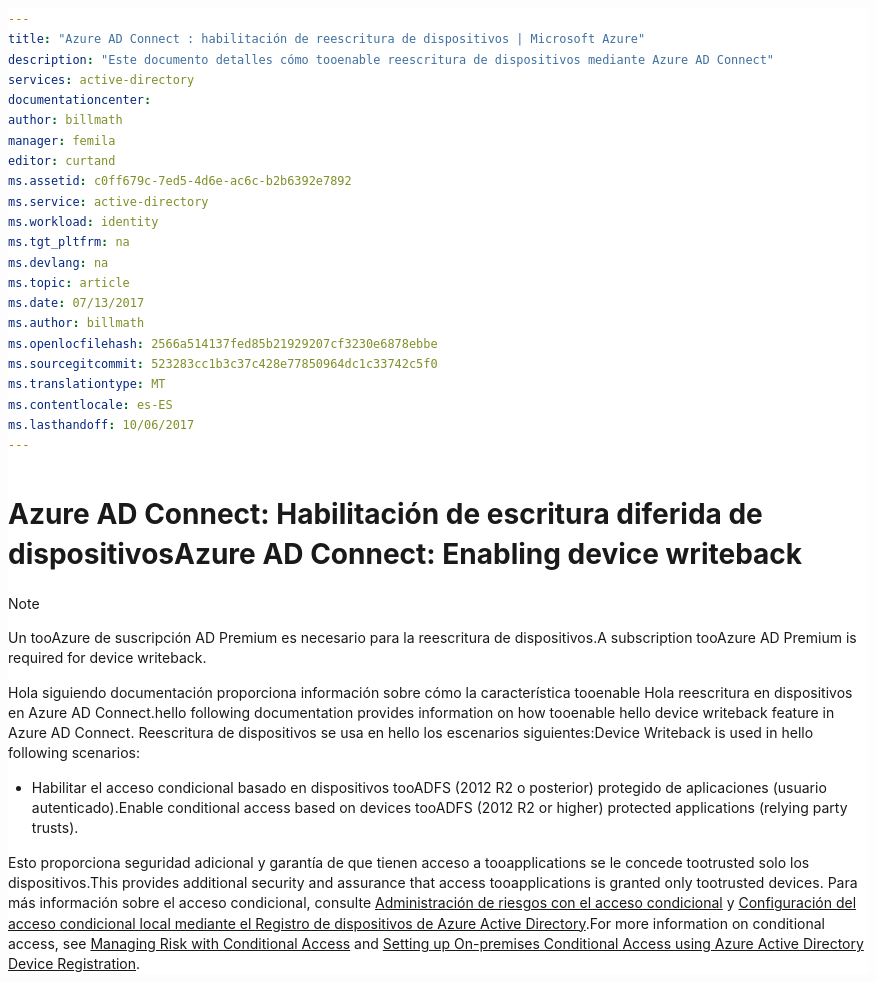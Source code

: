 ```yaml
---
title: "Azure AD Connect : habilitación de reescritura de dispositivos | Microsoft Azure"
description: "Este documento detalles cómo tooenable reescritura de dispositivos mediante Azure AD Connect"
services: active-directory
documentationcenter: 
author: billmath
manager: femila
editor: curtand
ms.assetid: c0ff679c-7ed5-4d6e-ac6c-b2b6392e7892
ms.service: active-directory
ms.workload: identity
ms.tgt_pltfrm: na
ms.devlang: na
ms.topic: article
ms.date: 07/13/2017
ms.author: billmath
ms.openlocfilehash: 2566a514137fed85b21929207cf3230e6878ebbe
ms.sourcegitcommit: 523283cc1b3c37c428e77850964dc1c33742c5f0
ms.translationtype: MT
ms.contentlocale: es-ES
ms.lasthandoff: 10/06/2017
---
```

# <a name="azure-ad-connect-enabling-device-writeback"></a><span data-ttu-id="b58f7-103">Azure AD Connect: Habilitación de escritura diferida de dispositivos</span><span class="sxs-lookup"><span data-stu-id="b58f7-103">Azure AD Connect: Enabling device writeback</span></span>
> [!NOTE]
> <span data-ttu-id="b58f7-104">Un tooAzure de suscripción AD Premium es necesario para la reescritura de dispositivos.</span><span class="sxs-lookup"><span data-stu-id="b58f7-104">A subscription tooAzure AD Premium is required for device writeback.</span></span>
> 
> 

<span data-ttu-id="b58f7-105">Hola siguiendo documentación proporciona información sobre cómo la característica tooenable Hola reescritura en dispositivos en Azure AD Connect.</span><span class="sxs-lookup"><span data-stu-id="b58f7-105">hello following documentation provides information on how tooenable hello device writeback feature in Azure AD Connect.</span></span> <span data-ttu-id="b58f7-106">Reescritura de dispositivos se usa en hello los escenarios siguientes:</span><span class="sxs-lookup"><span data-stu-id="b58f7-106">Device Writeback is used in hello following scenarios:</span></span>

* <span data-ttu-id="b58f7-107">Habilitar el acceso condicional basado en dispositivos tooADFS (2012 R2 o posterior) protegido de aplicaciones (usuario autenticado).</span><span class="sxs-lookup"><span data-stu-id="b58f7-107">Enable conditional access based on devices tooADFS (2012 R2 or higher) protected applications (relying party trusts).</span></span>

<span data-ttu-id="b58f7-108">Esto proporciona seguridad adicional y garantía de que tienen acceso a tooapplications se le concede tootrusted solo los dispositivos.</span><span class="sxs-lookup"><span data-stu-id="b58f7-108">This provides additional security and assurance that access tooapplications is granted only tootrusted devices.</span></span> <span data-ttu-id="b58f7-109">Para más información sobre el acceso condicional, consulte [Administración de riesgos con el acceso condicional](../active-directory-conditional-access.md) y [Configuración del acceso condicional local mediante el Registro de dispositivos de Azure Active Directory](../active-directory-conditional-access-automatic-device-registration-setup.md).</span><span class="sxs-lookup"><span data-stu-id="b58f7-109">For more information on conditional access, see [Managing Risk with Conditional Access](../active-directory-conditional-access.md) and [Setting up On-premises Conditional Access using Azure Active Directory Device Registration](../active-directory-conditional-access-automatic-device-registration-setup.md).</span></span>
